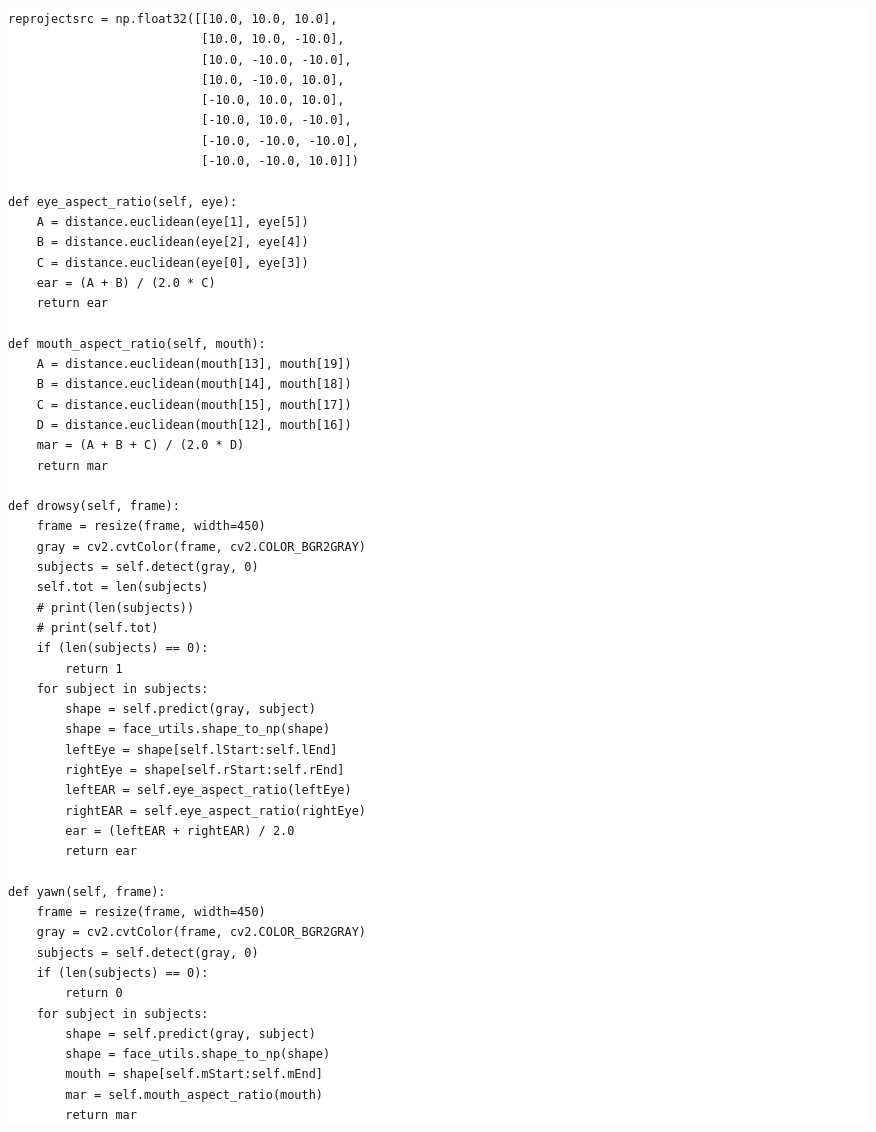     reprojectsrc = np.float32([[10.0, 10.0, 10.0],
                               [10.0, 10.0, -10.0],
                               [10.0, -10.0, -10.0],
                               [10.0, -10.0, 10.0],
                               [-10.0, 10.0, 10.0],
                               [-10.0, 10.0, -10.0],
                               [-10.0, -10.0, -10.0],
                               [-10.0, -10.0, 10.0]])

    def eye_aspect_ratio(self, eye):
        A = distance.euclidean(eye[1], eye[5])
        B = distance.euclidean(eye[2], eye[4])
        C = distance.euclidean(eye[0], eye[3])
        ear = (A + B) / (2.0 * C)
        return ear

    def mouth_aspect_ratio(self, mouth):
        A = distance.euclidean(mouth[13], mouth[19])
        B = distance.euclidean(mouth[14], mouth[18])
        C = distance.euclidean(mouth[15], mouth[17])
        D = distance.euclidean(mouth[12], mouth[16])
        mar = (A + B + C) / (2.0 * D)
        return mar

    def drowsy(self, frame):
        frame = resize(frame, width=450)
        gray = cv2.cvtColor(frame, cv2.COLOR_BGR2GRAY)
        subjects = self.detect(gray, 0)
        self.tot = len(subjects)
        # print(len(subjects))
        # print(self.tot)
        if (len(subjects) == 0):
            return 1
        for subject in subjects:
            shape = self.predict(gray, subject)
            shape = face_utils.shape_to_np(shape)
            leftEye = shape[self.lStart:self.lEnd]
            rightEye = shape[self.rStart:self.rEnd]
            leftEAR = self.eye_aspect_ratio(leftEye)
            rightEAR = self.eye_aspect_ratio(rightEye)
            ear = (leftEAR + rightEAR) / 2.0
            return ear

    def yawn(self, frame):
        frame = resize(frame, width=450)
        gray = cv2.cvtColor(frame, cv2.COLOR_BGR2GRAY)
        subjects = self.detect(gray, 0)
        if (len(subjects) == 0):
            return 0
        for subject in subjects:
            shape = self.predict(gray, subject)
            shape = face_utils.shape_to_np(shape)
            mouth = shape[self.mStart:self.mEnd]
            mar = self.mouth_aspect_ratio(mouth)
            return mar
